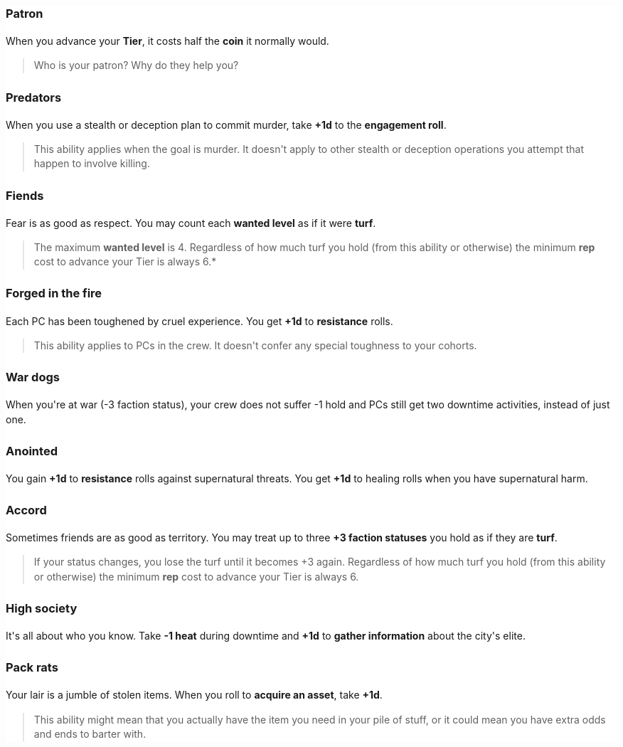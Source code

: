 ### Patron

When you advance your **Tier**, it costs half the **coin** it normally would.

> Who is your patron? Why do they help you?

### Predators

When you use a stealth or deception plan to commit murder, take **+1d** to the **engagement roll**.

> This ability applies when the goal is murder. It doesn't apply to other stealth or deception operations you attempt that happen to involve killing.

### Fiends

Fear is as good as respect. You may count each **wanted level** as if it were **turf**.

> The maximum **wanted level** is 4. Regardless of how much turf you hold (from this ability or otherwise) the minimum **rep** cost to advance your Tier is always 6.*

### Forged in the fire

Each PC has been toughened by cruel experience. You get **+1d** to **resistance** rolls.

> This ability applies to PCs in the crew. It doesn't confer any special toughness to your cohorts.

### War dogs

When you're at war (-3 faction status), your crew does not suffer -1 hold and PCs still get two downtime activities, instead of just one.

### Anointed

You gain **+1d** to **resistance** rolls against supernatural threats. You get **+1d** to healing rolls when you have supernatural harm.

### Accord

Sometimes friends are as good as territory. You may treat up to three **+3 faction statuses** you hold as if they are **turf**.

> If your status changes, you lose the turf until it becomes +3 again. Regardless of how much turf you hold (from this ability or otherwise) the minimum **rep** cost to advance your Tier is always 6.

### High society

It's all about who you know. Take **-1 **heat**** during downtime and **+1d** to **gather information** about the city's elite.

### Pack rats

Your lair is a jumble of stolen items. When you roll to **acquire an asset**, take **+1d**.

> This ability might mean that you actually have the item you need in your pile of stuff, or it could mean you have extra odds and ends to barter with.
